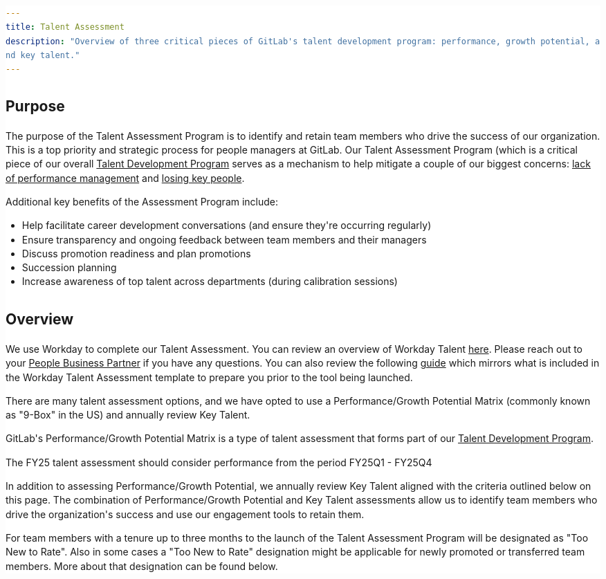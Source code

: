 ```yaml
---
title: Talent Assessment
description: "Overview of three critical pieces of GitLab's talent development program: performance, growth potential, and key talent."
---
```


## Purpose

The purpose of the Talent Assessment Program is to identify and retain team members who drive the success of our organization. This is a top priority and strategic process for people managers at GitLab. Our Talent Assessment Program (which is a critical piece of our overall [Talent Development Program](/handbook/people-group/talent-development-program/) serves as a mechanism to help mitigate a couple of our biggest concerns: [lack of performance management](https://internal.gitlab.com/handbook/leadership/mitigating-concerns/#underperformance) and [losing key people](https://internal.gitlab.com/handbook/leadership/mitigating-concerns/#key-people-leave).

Additional key benefits of the Assessment Program include:

- Help facilitate career development conversations (and ensure they're occurring regularly)
- Ensure transparency and ongoing feedback between team members and their managers
- Discuss promotion readiness and plan promotions
- Succession planning
- Increase awareness of top talent across departments (during calibration sessions)

## Overview

We use Workday to complete our Talent Assessment. You can review an overview of Workday Talent [here](https://docs.google.com/presentation/d/1CYNNtYWvbDyDu_WndCQ47uvTbZYhNKt5PJLnrwZ_3ek/edit?usp=sharing). Please reach out to your [People Business Partner](/handbook/people-group/people-business-partners/#people-business-partner-alignments) if you have any questions.
You can also review the following [guide](https://docs.google.com/document/d/1bdGDq85nY3uLRFLrmKV5RDyQpGkPmnvGAI1pN_RRNto/edit) which mirrors what is included in the Workday Talent Assessment template to prepare you prior to the tool being launched.

There are many talent assessment options, and we have opted to use a Performance/Growth Potential Matrix (commonly known as "9-Box" in the US) and annually review Key Talent.

GitLab's Performance/Growth Potential Matrix is a type of talent assessment that forms part of our [Talent Development Program](/handbook/people-group/talent-development-program/).

The FY25 talent assessment should consider performance from the period FY25Q1 - FY25Q4

In addition to assessing Performance/Growth Potential, we annually review Key Talent aligned with the criteria outlined below on this page. The combination of Performance/Growth Potential and Key Talent assessments allow us to identify team members who drive the organization's success and use our engagement tools to retain them.

For team members with a tenure up to three months to the launch of the Talent Assessment Program will be designated as "Too New to Rate". Also in some cases a "Too New to Rate" designation might be applicable for newly promoted or transferred team members. More about that designation can be found below.
